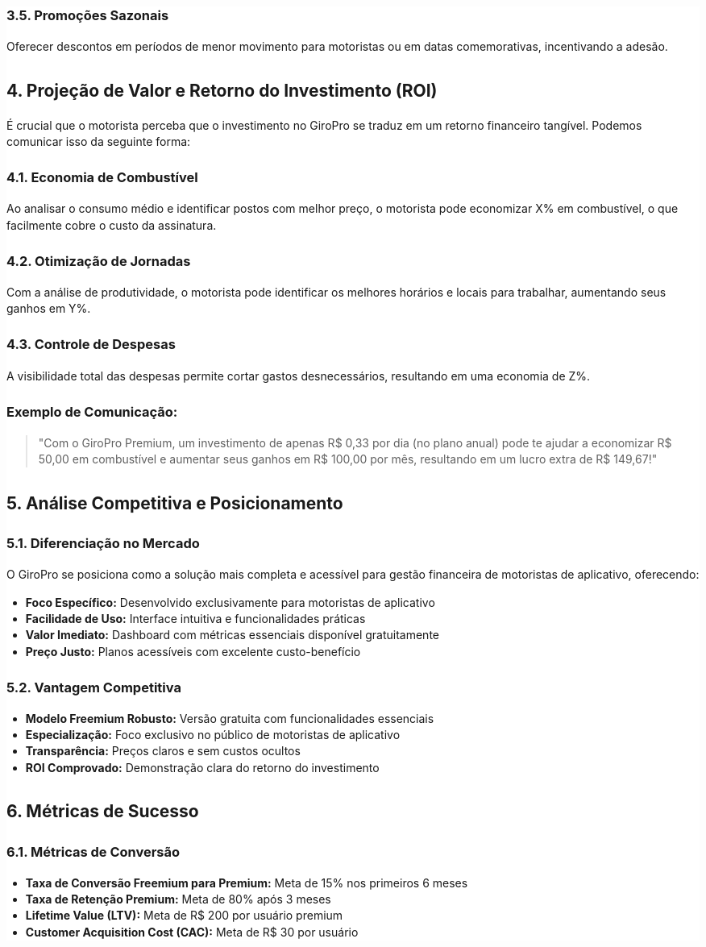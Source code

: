 ### 3.5. Promoções Sazonais
Oferecer descontos em períodos de menor movimento para motoristas ou em datas comemorativas, incentivando a adesão.

## 4. Projeção de Valor e Retorno do Investimento (ROI)

É crucial que o motorista perceba que o investimento no GiroPro se traduz em um retorno financeiro tangível. Podemos comunicar isso da seguinte forma:

### 4.1. Economia de Combustível
Ao analisar o consumo médio e identificar postos com melhor preço, o motorista pode economizar X% em combustível, o que facilmente cobre o custo da assinatura.

### 4.2. Otimização de Jornadas
Com a análise de produtividade, o motorista pode identificar os melhores horários e locais para trabalhar, aumentando seus ganhos em Y%.

### 4.3. Controle de Despesas
A visibilidade total das despesas permite cortar gastos desnecessários, resultando em uma economia de Z%.

### Exemplo de Comunicação:

> "Com o GiroPro Premium, um investimento de apenas R$ 0,33 por dia (no plano anual) pode te ajudar a economizar R$ 50,00 em combustível e aumentar seus ganhos em R$ 100,00 por mês, resultando em um lucro extra de R$ 149,67!"

## 5. Análise Competitiva e Posicionamento

### 5.1. Diferenciação no Mercado
O GiroPro se posiciona como a solução mais completa e acessível para gestão financeira de motoristas de aplicativo, oferecendo:

- **Foco Específico:** Desenvolvido exclusivamente para motoristas de aplicativo
- **Facilidade de Uso:** Interface intuitiva e funcionalidades práticas
- **Valor Imediato:** Dashboard com métricas essenciais disponível gratuitamente
- **Preço Justo:** Planos acessíveis com excelente custo-benefício

### 5.2. Vantagem Competitiva
- **Modelo Freemium Robusto:** Versão gratuita com funcionalidades essenciais
- **Especialização:** Foco exclusivo no público de motoristas de aplicativo
- **Transparência:** Preços claros e sem custos ocultos
- **ROI Comprovado:** Demonstração clara do retorno do investimento

## 6. Métricas de Sucesso

### 6.1. Métricas de Conversão
- **Taxa de Conversão Freemium para Premium:** Meta de 15% nos primeiros 6 meses
- **Taxa de Retenção Premium:** Meta de 80% após 3 meses
- **Lifetime Value (LTV):** Meta de R$ 200 por usuário premium
- **Customer Acquisition Cost (CAC):** Meta de R$ 30 por usuário

